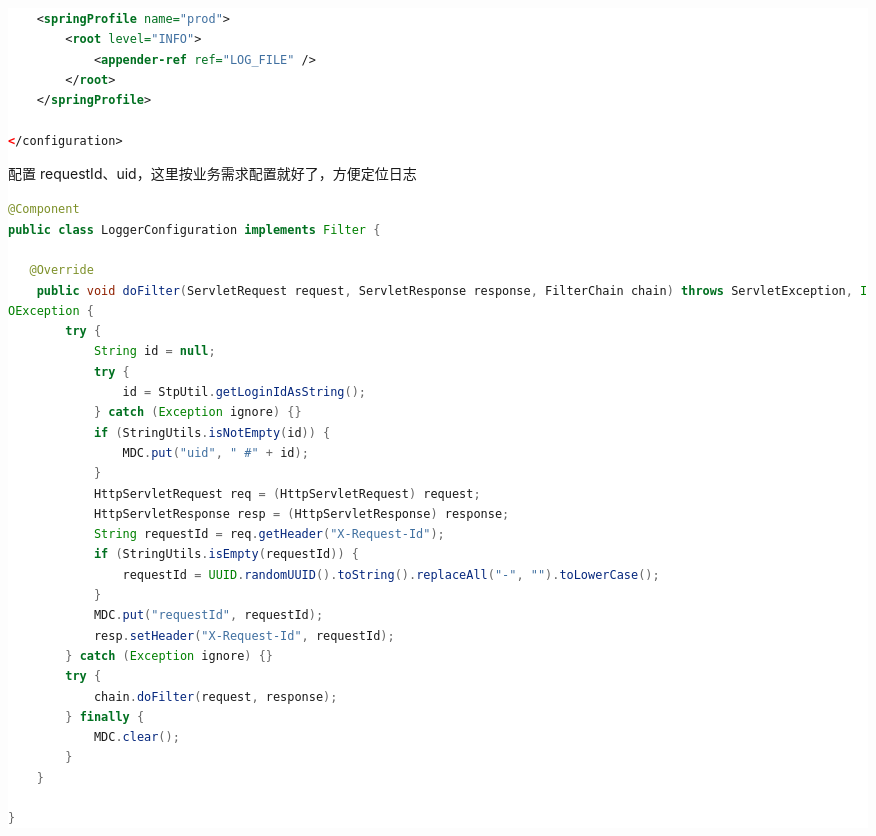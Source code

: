 ```xml
    <springProfile name="prod">
        <root level="INFO">
            <appender-ref ref="LOG_FILE" />
        </root>
    </springProfile>

</configuration>
```

配置 requestId、uid，这里按业务需求配置就好了，方便定位日志

```java
@Component
public class LoggerConfiguration implements Filter {

   @Override
    public void doFilter(ServletRequest request, ServletResponse response, FilterChain chain) throws ServletException, IOException {
        try {
            String id = null;
            try {
                id = StpUtil.getLoginIdAsString();
            } catch (Exception ignore) {}
            if (StringUtils.isNotEmpty(id)) {
                MDC.put("uid", " #" + id);
            }
            HttpServletRequest req = (HttpServletRequest) request;
            HttpServletResponse resp = (HttpServletResponse) response;
            String requestId = req.getHeader("X-Request-Id");
            if (StringUtils.isEmpty(requestId)) {
                requestId = UUID.randomUUID().toString().replaceAll("-", "").toLowerCase();
            }
            MDC.put("requestId", requestId);
            resp.setHeader("X-Request-Id", requestId);
        } catch (Exception ignore) {}
        try {
            chain.doFilter(request, response);
        } finally {
            MDC.clear();
        }
    }

}

```

